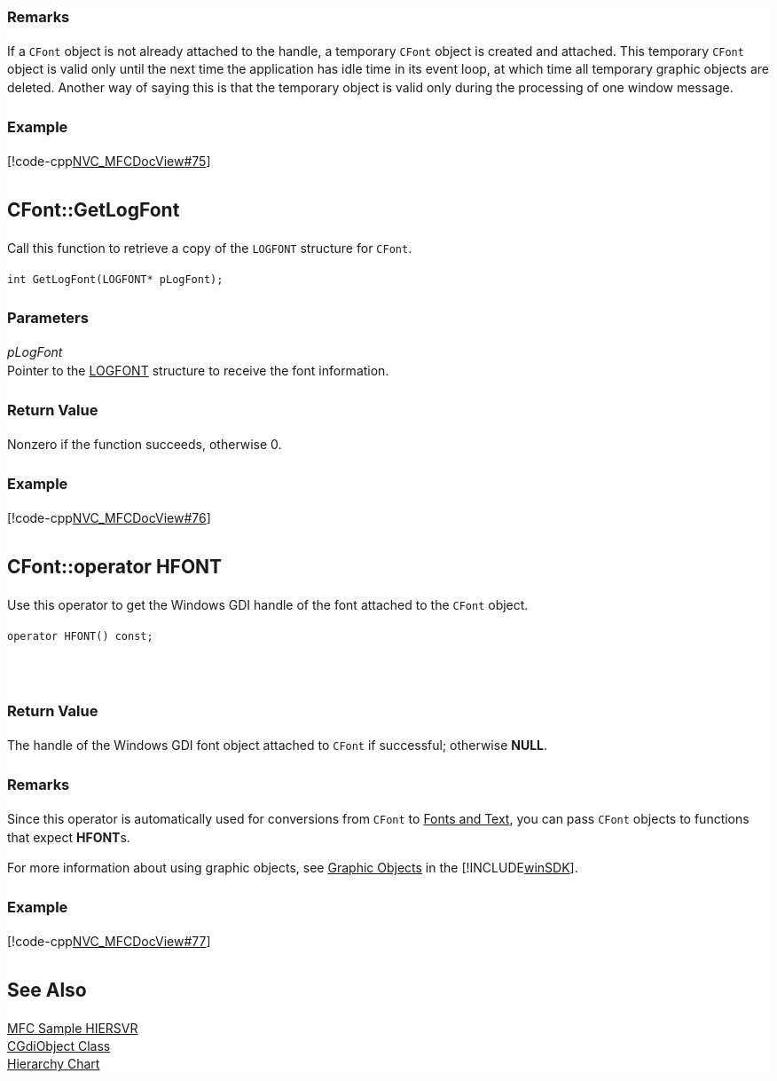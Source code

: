 ### Remarks  
 If a `CFont` object is not already attached to the handle, a temporary `CFont` object is created and attached. This temporary `CFont` object is valid only until the next time the application has idle time in its event loop, at which time all temporary graphic objects are deleted. Another way of saying this is that the temporary object is valid only during the processing of one window message.  
  
### Example  
 [!code-cpp[NVC_MFCDocView#75](../../mfc/codesnippet/cpp/cfont-class_6.cpp)]  
  
##  <a name="cfont__getlogfont"></a>  CFont::GetLogFont  
 Call this function to retrieve a copy of the `LOGFONT` structure for `CFont`.  
  
```  
int GetLogFont(LOGFONT* pLogFont);
```  
  
### Parameters  
 *pLogFont*  
 Pointer to the [LOGFONT](http://msdn.microsoft.com/library/windows/desktop/dd145037) structure to receive the font information.  
  
### Return Value  
 Nonzero if the function succeeds, otherwise 0.  
  
### Example  
 [!code-cpp[NVC_MFCDocView#76](../../mfc/codesnippet/cpp/cfont-class_7.cpp)]  
  
##  <a name="cfont__operator_hfont"></a>  CFont::operator HFONT  
 Use this operator to get the Windows GDI handle of the font attached to the `CFont` object.  
  
```  
operator HFONT() const;

 
```  
  
### Return Value  
 The handle of the Windows GDI font object attached to `CFont` if successful; otherwise **NULL**.  
  
### Remarks  
 Since this operator is automatically used for conversions from `CFont` to [Fonts and Text](http://msdn.microsoft.com/library/windows/desktop/dd144819), you can pass `CFont` objects to functions that expect **HFONT**s.  
  
 For more information about using graphic objects, see [Graphic Objects](http://msdn.microsoft.com/library/windows/desktop/dd144962) in the [!INCLUDE[winSDK](../../atl/includes/winsdk_md.md)].  
  
### Example  
 [!code-cpp[NVC_MFCDocView#77](../../mfc/codesnippet/cpp/cfont-class_8.cpp)]  
  
## See Also  
 [MFC Sample HIERSVR](../../top/visual-cpp-samples.md)   
 [CGdiObject Class](../../mfc/reference/cgdiobject-class.md)   
 [Hierarchy Chart](../../mfc/hierarchy-chart.md)




